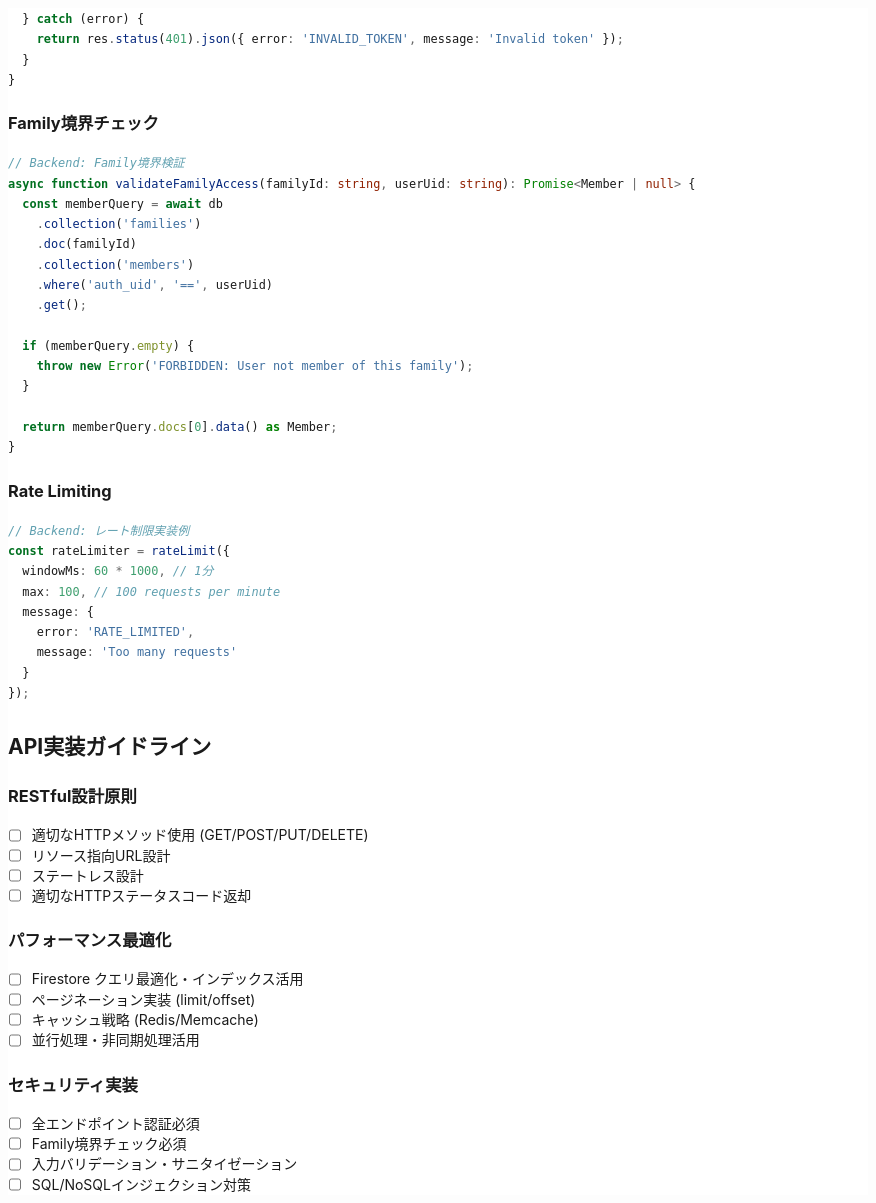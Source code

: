 ```typescript
  } catch (error) {
    return res.status(401).json({ error: 'INVALID_TOKEN', message: 'Invalid token' });
  }
}
```

### Family境界チェック

```typescript
// Backend: Family境界検証
async function validateFamilyAccess(familyId: string, userUid: string): Promise<Member | null> {
  const memberQuery = await db
    .collection('families')
    .doc(familyId)
    .collection('members')
    .where('auth_uid', '==', userUid)
    .get();

  if (memberQuery.empty) {
    throw new Error('FORBIDDEN: User not member of this family');
  }

  return memberQuery.docs[0].data() as Member;
}
```

### Rate Limiting

```typescript
// Backend: レート制限実装例
const rateLimiter = rateLimit({
  windowMs: 60 * 1000, // 1分
  max: 100, // 100 requests per minute
  message: {
    error: 'RATE_LIMITED',
    message: 'Too many requests'
  }
});
```

## API実装ガイドライン

### RESTful設計原則
- [ ] 適切なHTTPメソッド使用 (GET/POST/PUT/DELETE)
- [ ] リソース指向URL設計
- [ ] ステートレス設計
- [ ] 適切なHTTPステータスコード返却

### パフォーマンス最適化
- [ ] Firestore クエリ最適化・インデックス活用
- [ ] ページネーション実装 (limit/offset)
- [ ] キャッシュ戦略 (Redis/Memcache)
- [ ] 並行処理・非同期処理活用

### セキュリティ実装
- [ ] 全エンドポイント認証必須
- [ ] Family境界チェック必須
- [ ] 入力バリデーション・サニタイゼーション
- [ ] SQL/NoSQLインジェクション対策